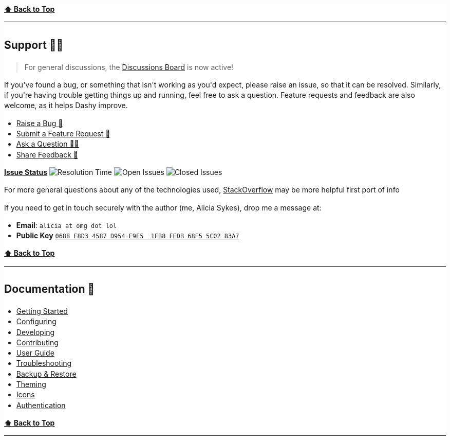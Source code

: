 **[⬆️ Back to Top](#dashy)**

---

## Support 🙋‍♀️

> For general discussions, the [Discussions Board](https://github.com/Lissy93/dashy/discussions) is now active!

If you've found a bug, or something that isn't working as you'd expect, please raise an issue, so that it can be resolved. Similarly, if you're having trouble getting things up and running, feel free to ask a question. Feature requests and feedback are also welcome, as it helps Dashy improve. 

- [Raise a Bug 🐛](https://github.com/Lissy93/dashy/issues/new?assignees=Lissy93&labels=%F0%9F%90%9B+Bug&template=bug-report---.md&title=%5BBUG%5D)
- [Submit a Feature Request 🦄](https://github.com/Lissy93/dashy/issues/new?assignees=Lissy93&labels=%F0%9F%A6%84+Feature+Request&template=feature-request---.md&title=%5BFEATURE_REQUEST%5D)
- [Ask a Question 🤷‍♀️](https://github.com/Lissy93/dashy/issues/new?assignees=Lissy93&labels=%F0%9F%A4%B7%E2%80%8D%E2%99%82%EF%B8%8F+Question&template=question------.md&title=%5BQUESTION%5D)
- [Share Feedback 🌈](https://github.com/Lissy93/dashy/issues/new?assignees=&labels=%F0%9F%8C%88+Feedback&template=share-feedback---.md&title=%5BFEEDBACK%5D)

[**Issue Status**](https://isitmaintained.com/project/lissy93/dashy) ![Resolution Time](http://isitmaintained.com/badge/resolution/lissy93/dashy.svg)  ![Open Issues](http://isitmaintained.com/badge/open/lissy93/dashy.svg) ![Closed Issues](https://badgen.net/github/closed-issues/lissy93/dashy)


For more general questions about any of the technologies used, [StackOverflow](https://stackoverflow.com/questions/) may be more helpful first port of info

 If you need to get in touch securely with the author (me, Alicia Sykes), drop me a message at:
- **Email**: `alicia at omg dot lol`
- **Public Key** [`0688 F8D3 4587 D954 E9E5  1FB8 FEDB 68F5 5C02 83A7`](https://keybase.io/aliciasykes/pgp_keys.asc?fingerprint=0688f8d34587d954e9e51fb8fedb68f55c0283a7)

**[⬆️ Back to Top](#dashy)**

---

## Documentation 📘

- [Getting Started](/docs/deployment.md)
- [Configuring](/docs/configuring.md)
- [Developing](/docs/developing.md)
- [Contributing](/docs/contributing.md)
- [User Guide](/docs/user-guide.md)
- [Troubleshooting](/docs/troubleshooting.md)
- [Backup & Restore](/docs/backup-restore.md)
- [Theming](/docs/theming.md)
- [Icons](/docs/icons.md)
- [Authentication](/docs/authentication.md)

**[⬆️ Back to Top](#dashy)**

---
